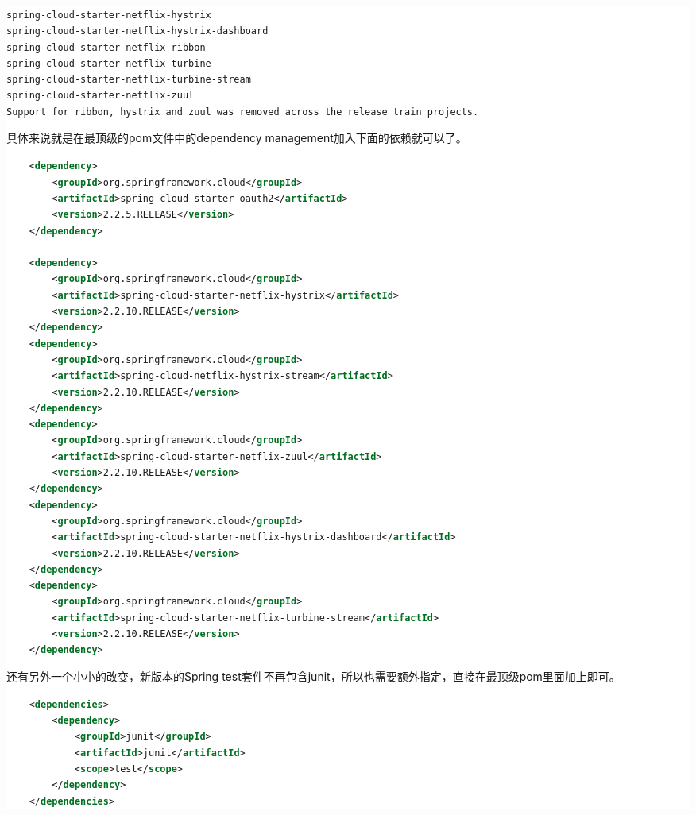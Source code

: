 ```
spring-cloud-starter-netflix-hystrix
spring-cloud-starter-netflix-hystrix-dashboard
spring-cloud-starter-netflix-ribbon
spring-cloud-starter-netflix-turbine
spring-cloud-starter-netflix-turbine-stream
spring-cloud-starter-netflix-zuul
Support for ribbon, hystrix and zuul was removed across the release train projects.
```

具体来说就是在最顶级的pom文件中的dependency management加入下面的依赖就可以了。

```xml
    <dependency>
        <groupId>org.springframework.cloud</groupId>
        <artifactId>spring-cloud-starter-oauth2</artifactId>
        <version>2.2.5.RELEASE</version>
    </dependency>			

    <dependency>
        <groupId>org.springframework.cloud</groupId>
        <artifactId>spring-cloud-starter-netflix-hystrix</artifactId>
        <version>2.2.10.RELEASE</version>
    </dependency>
    <dependency>
        <groupId>org.springframework.cloud</groupId>
        <artifactId>spring-cloud-netflix-hystrix-stream</artifactId>
        <version>2.2.10.RELEASE</version>
    </dependency>
    <dependency>
        <groupId>org.springframework.cloud</groupId>
        <artifactId>spring-cloud-starter-netflix-zuul</artifactId>
        <version>2.2.10.RELEASE</version>
    </dependency>
    <dependency>
        <groupId>org.springframework.cloud</groupId>
        <artifactId>spring-cloud-starter-netflix-hystrix-dashboard</artifactId>
        <version>2.2.10.RELEASE</version>
    </dependency>
    <dependency>
        <groupId>org.springframework.cloud</groupId>
        <artifactId>spring-cloud-starter-netflix-turbine-stream</artifactId>
        <version>2.2.10.RELEASE</version>
    </dependency>
```

还有另外一个小小的改变，新版本的Spring test套件不再包含junit，所以也需要额外指定，直接在最顶级pom里面加上即可。
```xml
	<dependencies>
		<dependency>
			<groupId>junit</groupId>
			<artifactId>junit</artifactId>
			<scope>test</scope>
		</dependency>
	</dependencies>
```
